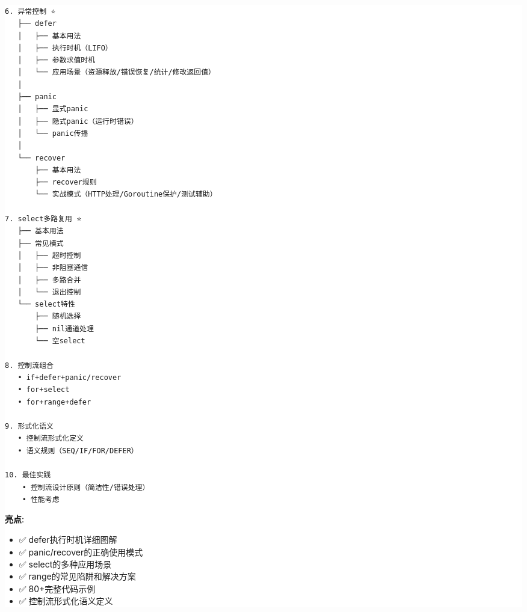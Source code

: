 ```text
6. 异常控制 ⭐
   ├── defer
   │   ├── 基本用法
   │   ├── 执行时机（LIFO）
   │   ├── 参数求值时机
   │   └── 应用场景（资源释放/错误恢复/统计/修改返回值）
   │
   ├── panic
   │   ├── 显式panic
   │   ├── 隐式panic（运行时错误）
   │   └── panic传播
   │
   └── recover
       ├── 基本用法
       ├── recover规则
       └── 实战模式（HTTP处理/Goroutine保护/测试辅助）

7. select多路复用 ⭐
   ├── 基本用法
   ├── 常见模式
   │   ├── 超时控制
   │   ├── 非阻塞通信
   │   ├── 多路合并
   │   └── 退出控制
   └── select特性
       ├── 随机选择
       ├── nil通道处理
       └── 空select

8. 控制流组合
   • if+defer+panic/recover
   • for+select
   • for+range+defer

9. 形式化语义
   • 控制流形式化定义
   • 语义规则（SEQ/IF/FOR/DEFER）

10. 最佳实践
    • 控制流设计原则（简洁性/错误处理）
    • 性能考虑
```

**亮点**:
- ✅ defer执行时机详细图解
- ✅ panic/recover的正确使用模式
- ✅ select的多种应用场景
- ✅ range的常见陷阱和解决方案
- ✅ 80+完整代码示例
- ✅ 控制流形式化语义定义
